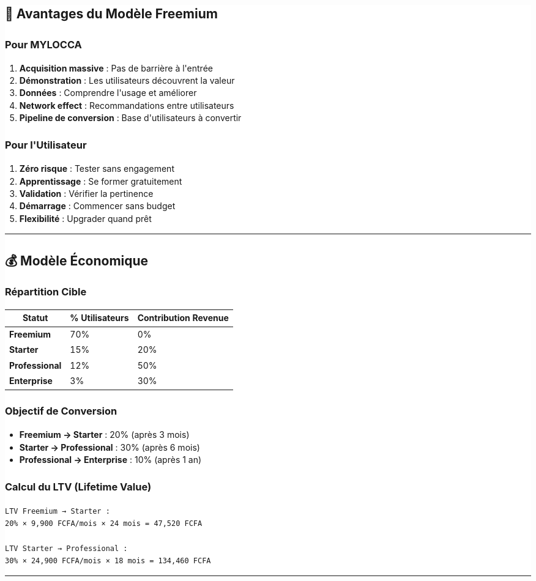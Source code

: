 
## 🚀 Avantages du Modèle Freemium

### **Pour MYLOCCA**

1. **Acquisition massive** : Pas de barrière à l'entrée
2. **Démonstration** : Les utilisateurs découvrent la valeur
3. **Données** : Comprendre l'usage et améliorer
4. **Network effect** : Recommandations entre utilisateurs
5. **Pipeline de conversion** : Base d'utilisateurs à convertir

### **Pour l'Utilisateur**

1. **Zéro risque** : Tester sans engagement
2. **Apprentissage** : Se former gratuitement
3. **Validation** : Vérifier la pertinence
4. **Démarrage** : Commencer sans budget
5. **Flexibilité** : Upgrader quand prêt

---

## 💰 Modèle Économique

### **Répartition Cible**

| Statut | % Utilisateurs | Contribution Revenue |
|--------|----------------|----------------------|
| **Freemium** | 70% | 0% |
| **Starter** | 15% | 20% |
| **Professional** | 12% | 50% |
| **Enterprise** | 3% | 30% |

### **Objectif de Conversion**

- **Freemium → Starter** : 20% (après 3 mois)
- **Starter → Professional** : 30% (après 6 mois)
- **Professional → Enterprise** : 10% (après 1 an)

### **Calcul du LTV (Lifetime Value)**

```
LTV Freemium → Starter : 
20% × 9,900 FCFA/mois × 24 mois = 47,520 FCFA

LTV Starter → Professional :
30% × 24,900 FCFA/mois × 18 mois = 134,460 FCFA
```

---

